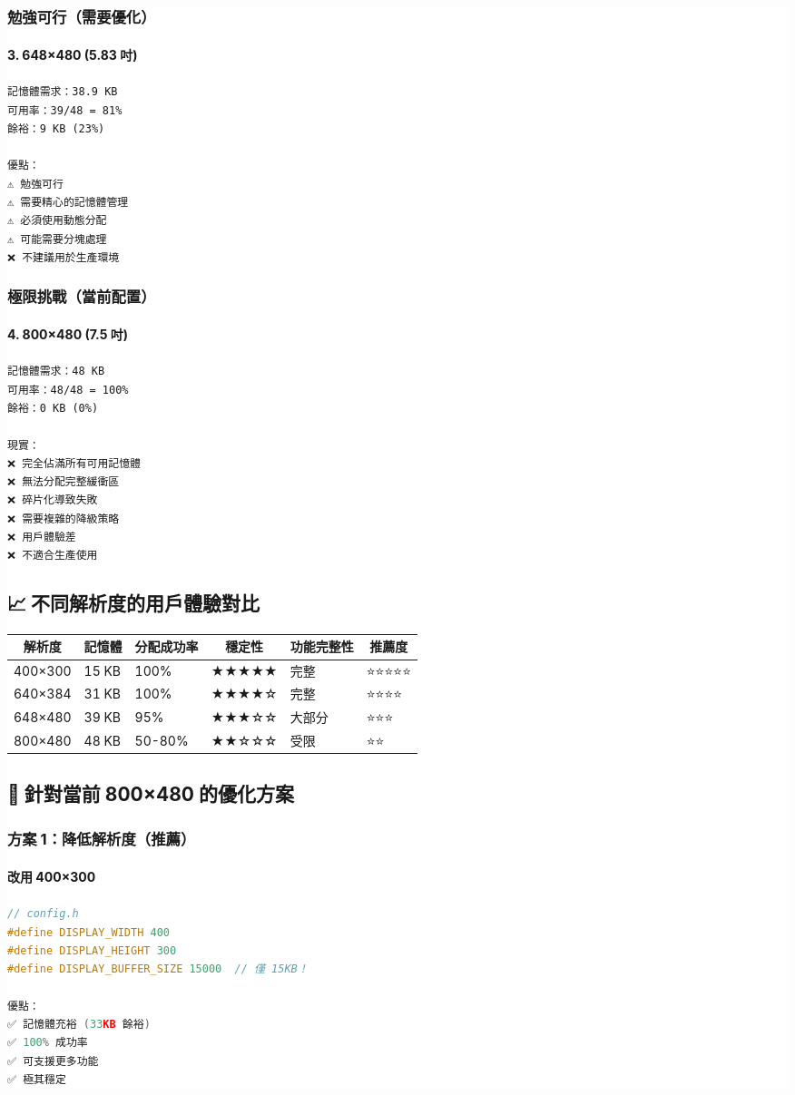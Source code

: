 ### **勉強可行（需要優化）**

#### **3. 648×480 (5.83 吋)**
```
記憶體需求：38.9 KB
可用率：39/48 = 81%
餘裕：9 KB (23%)

優點：
⚠️ 勉強可行
⚠️ 需要精心的記憶體管理
⚠️ 必須使用動態分配
⚠️ 可能需要分塊處理
❌ 不建議用於生產環境
```

### **極限挑戰（當前配置）**

#### **4. 800×480 (7.5 吋)**
```
記憶體需求：48 KB
可用率：48/48 = 100%
餘裕：0 KB (0%)

現實：
❌ 完全佔滿所有可用記憶體
❌ 無法分配完整緩衝區
❌ 碎片化導致失敗
❌ 需要複雜的降級策略
❌ 用戶體驗差
❌ 不適合生產使用
```

## 📈 不同解析度的用戶體驗對比

| **解析度** | **記憶體** | **分配成功率** | **穩定性** | **功能完整性** | **推薦度** |
|-----------|-----------|--------------|-----------|--------------|-----------|
| 400×300 | 15 KB | 100% | ★★★★★ | 完整 | ⭐⭐⭐⭐⭐ |
| 640×384 | 31 KB | 100% | ★★★★☆ | 完整 | ⭐⭐⭐⭐ |
| 648×480 | 39 KB | 95% | ★★★☆☆ | 大部分 | ⭐⭐⭐ |
| 800×480 | 48 KB | 50-80% | ★★☆☆☆ | 受限 | ⭐⭐ |

## 🔧 針對當前 800×480 的優化方案

### **方案 1：降低解析度（推薦）**

#### **改用 400×300**
```cpp
// config.h
#define DISPLAY_WIDTH 400
#define DISPLAY_HEIGHT 300
#define DISPLAY_BUFFER_SIZE 15000  // 僅 15KB！

優點：
✅ 記憶體充裕 (33KB 餘裕)
✅ 100% 成功率
✅ 可支援更多功能
✅ 極其穩定
```
